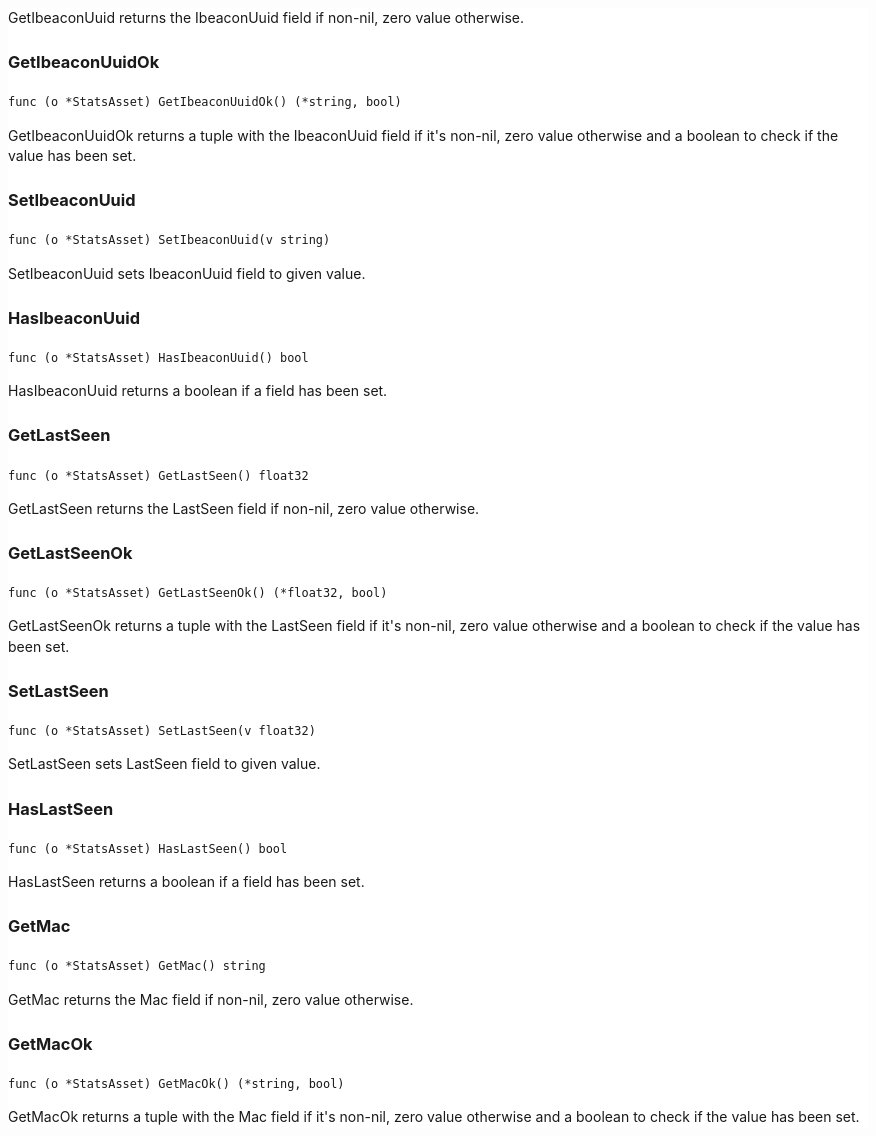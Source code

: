 GetIbeaconUuid returns the IbeaconUuid field if non-nil, zero value otherwise.

### GetIbeaconUuidOk

`func (o *StatsAsset) GetIbeaconUuidOk() (*string, bool)`

GetIbeaconUuidOk returns a tuple with the IbeaconUuid field if it's non-nil, zero value otherwise
and a boolean to check if the value has been set.

### SetIbeaconUuid

`func (o *StatsAsset) SetIbeaconUuid(v string)`

SetIbeaconUuid sets IbeaconUuid field to given value.

### HasIbeaconUuid

`func (o *StatsAsset) HasIbeaconUuid() bool`

HasIbeaconUuid returns a boolean if a field has been set.

### GetLastSeen

`func (o *StatsAsset) GetLastSeen() float32`

GetLastSeen returns the LastSeen field if non-nil, zero value otherwise.

### GetLastSeenOk

`func (o *StatsAsset) GetLastSeenOk() (*float32, bool)`

GetLastSeenOk returns a tuple with the LastSeen field if it's non-nil, zero value otherwise
and a boolean to check if the value has been set.

### SetLastSeen

`func (o *StatsAsset) SetLastSeen(v float32)`

SetLastSeen sets LastSeen field to given value.

### HasLastSeen

`func (o *StatsAsset) HasLastSeen() bool`

HasLastSeen returns a boolean if a field has been set.

### GetMac

`func (o *StatsAsset) GetMac() string`

GetMac returns the Mac field if non-nil, zero value otherwise.

### GetMacOk

`func (o *StatsAsset) GetMacOk() (*string, bool)`

GetMacOk returns a tuple with the Mac field if it's non-nil, zero value otherwise
and a boolean to check if the value has been set.
